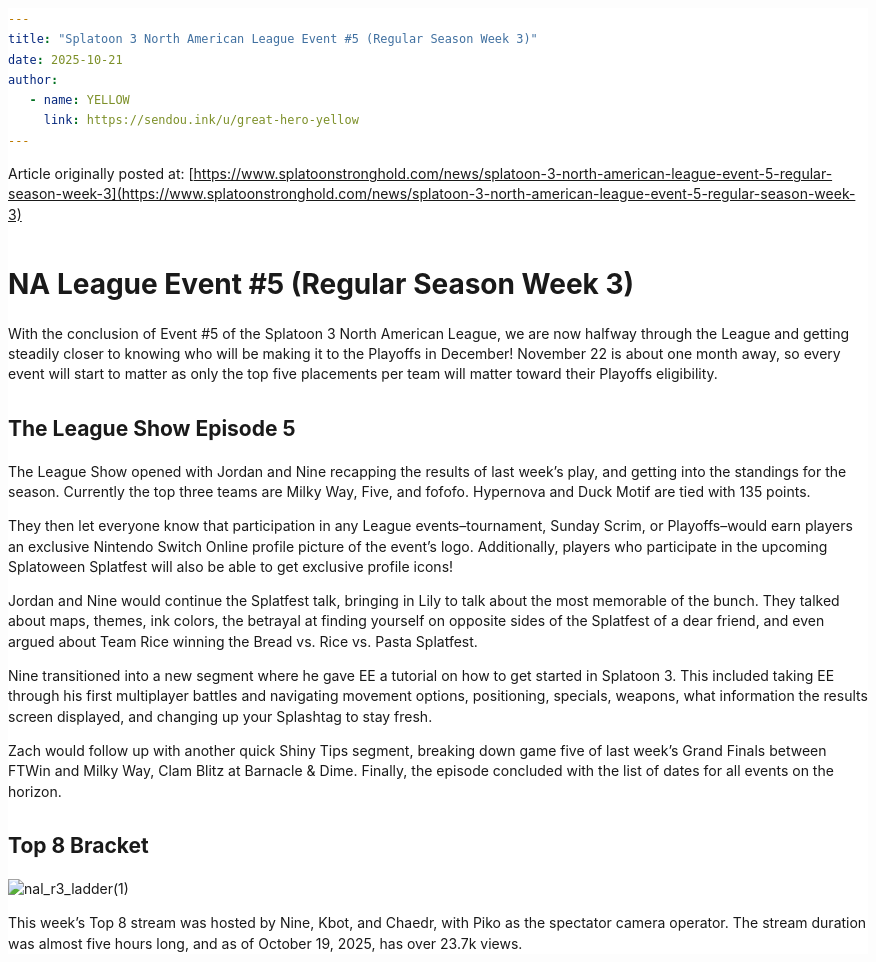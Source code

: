 ```yaml
---
title: "Splatoon 3 North American League Event #5 (Regular Season Week 3)"
date: 2025-10-21
author:
   - name: YELLOW
     link: https://sendou.ink/u/great-hero-yellow
---
```


Article originally posted at: [https://www.splatoonstronghold.com/news/splatoon-3-north-american-league-event-5-regular-season-week-3](https://www.splatoonstronghold.com/news/splatoon-3-north-american-league-event-5-regular-season-week-3) 

# **NA League Event \#5 (Regular Season Week 3\)**

With the conclusion of Event \#5 of the Splatoon 3 North American League, we are now halfway through the League and getting steadily closer to knowing who will be making it to the Playoffs in December\! November 22 is about one month away, so every event will start to matter as only the top five placements per team will matter toward their Playoffs eligibility.

## **The League Show Episode 5**

The League Show opened with Jordan and Nine recapping the results of last week’s play, and getting into the standings for the season. Currently the top three teams are Milky Way, Five, and fofofo. Hypernova and Duck Motif are tied with 135 points.

They then let everyone know that participation in any League events–tournament, Sunday Scrim, or Playoffs–would earn players an exclusive Nintendo Switch Online profile picture of the event’s logo. Additionally, players who participate in the upcoming Splatoween Splatfest will also be able to get exclusive profile icons\!

Jordan and Nine would continue the Splatfest talk, bringing in Lily to talk about the most memorable of the bunch. They talked about maps, themes, ink colors, the betrayal at finding yourself on opposite sides of the Splatfest of a dear friend, and even argued about Team Rice winning the Bread vs. Rice vs. Pasta Splatfest.

Nine transitioned into a new segment where he gave EE a tutorial on how to get started in Splatoon 3\. This included taking EE through his first multiplayer battles and navigating movement options, positioning, specials, weapons, what information the results screen displayed, and changing up your Splashtag to stay fresh.

Zach would follow up with another quick Shiny Tips segment, breaking down game five of last week’s Grand Finals between FTWin and Milky Way, Clam Blitz at Barnacle & Dime. Finally, the episode concluded with the list of dates for all events on the horizon.

## **Top 8 Bracket**
<img width="1200" height="562" alt="nal_r3_ladder(1)" src="https://github.com/user-attachments/assets/535488d3-2ae8-47fe-9bda-701693673ae5" />

This week’s Top 8 stream was hosted by Nine, Kbot, and Chaedr, with Piko as the spectator camera operator. The stream duration was almost five hours long, and as of October 19, 2025, has over 23.7k views.
